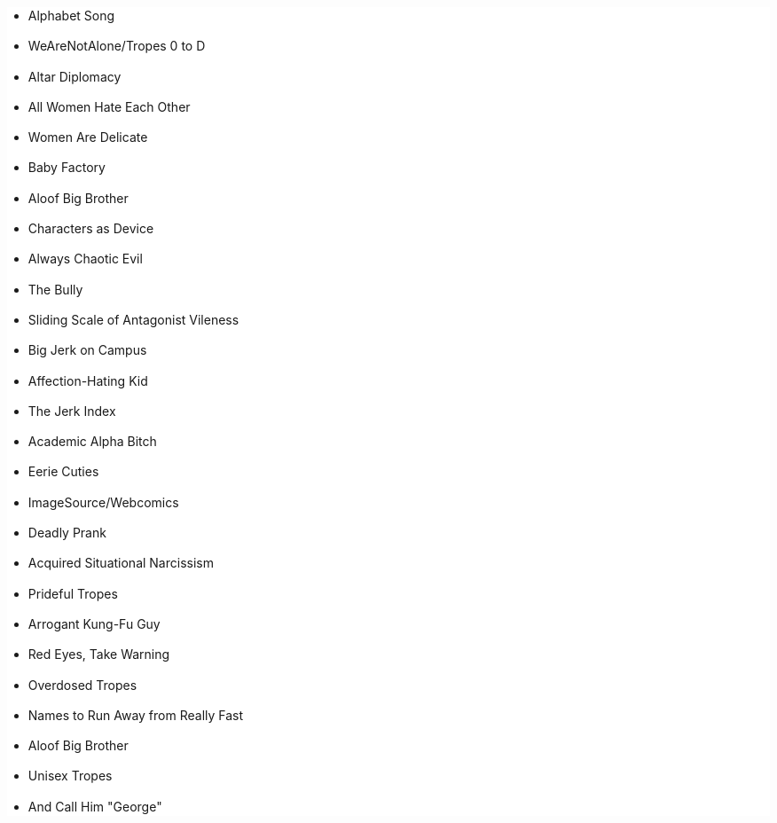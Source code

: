 -   Alphabet Song
-   WeAreNotAlone/Tropes 0 to D
-   Altar Diplomacy

-   All Women Hate Each Other
-   Women Are Delicate
-   Baby Factory

-   Aloof Big Brother
-   Characters as Device
-   Always Chaotic Evil

-   The Bully
-   Sliding Scale of Antagonist Vileness
-   Big Jerk on Campus

-   Affection-Hating Kid
-   The Jerk Index
-   Academic Alpha Bitch

-   Eerie Cuties
-   ImageSource/Webcomics
-   Deadly Prank

-   Acquired Situational Narcissism
-   Prideful Tropes
-   Arrogant Kung-Fu Guy

-   Red Eyes, Take Warning
-   Overdosed Tropes
-   Names to Run Away from Really Fast

-   Aloof Big Brother
-   Unisex Tropes
-   And Call Him "George"